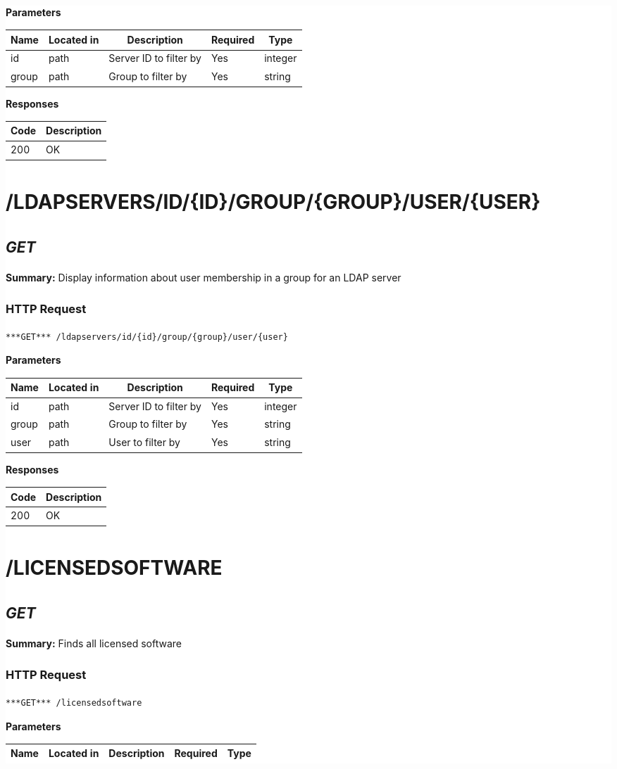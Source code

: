 **Parameters**

| Name | Located in | Description | Required | Type |
| ---- | ---------- | ----------- | -------- | ---- |
| id | path | Server ID to filter by | Yes | integer |
| group | path | Group to filter by | Yes | string |

**Responses**

| Code | Description |
| ---- | ----------- |
| 200 | OK |

# /LDAPSERVERS/ID/{ID}/GROUP/{GROUP}/USER/{USER}
## ***GET*** 

**Summary:** Display information about user membership in a group for an LDAP server

### HTTP Request 
`***GET*** /ldapservers/id/{id}/group/{group}/user/{user}` 

**Parameters**

| Name | Located in | Description | Required | Type |
| ---- | ---------- | ----------- | -------- | ---- |
| id | path | Server ID to filter by | Yes | integer |
| group | path | Group to filter by | Yes | string |
| user | path | User to filter by | Yes | string |

**Responses**

| Code | Description |
| ---- | ----------- |
| 200 | OK |

# /LICENSEDSOFTWARE
## ***GET*** 

**Summary:** Finds all licensed software

### HTTP Request 
`***GET*** /licensedsoftware` 

**Parameters**

| Name | Located in | Description | Required | Type |
| ---- | ---------- | ----------- | -------- | ---- |
